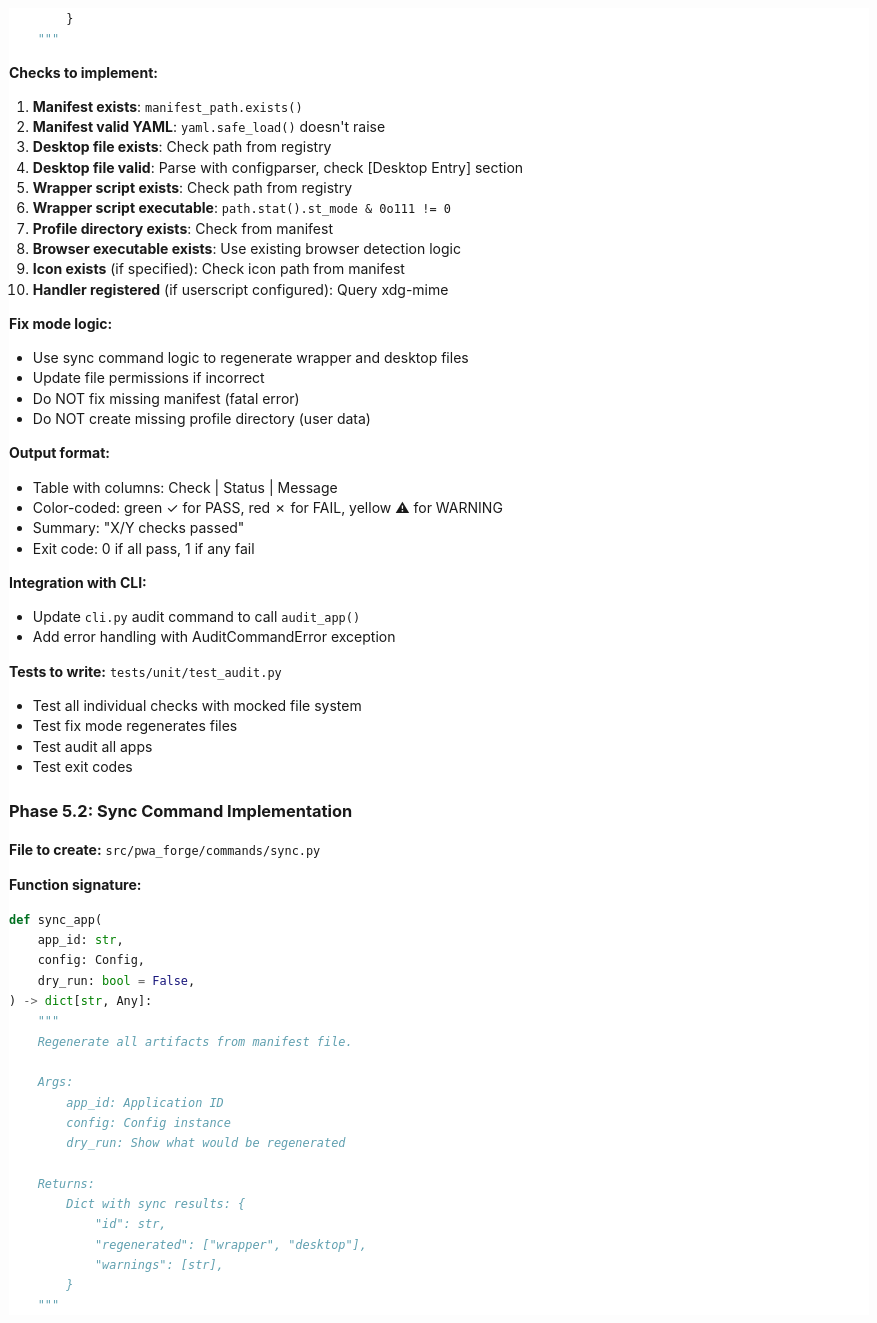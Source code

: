 ```python
        }
    """
```

**Checks to implement:**
1. **Manifest exists**: `manifest_path.exists()`
2. **Manifest valid YAML**: `yaml.safe_load()` doesn't raise
3. **Desktop file exists**: Check path from registry
4. **Desktop file valid**: Parse with configparser, check [Desktop Entry] section
5. **Wrapper script exists**: Check path from registry
6. **Wrapper script executable**: `path.stat().st_mode & 0o111 != 0`
7. **Profile directory exists**: Check from manifest
8. **Browser executable exists**: Use existing browser detection logic
9. **Icon exists** (if specified): Check icon path from manifest
10. **Handler registered** (if userscript configured): Query xdg-mime

**Fix mode logic:**
- Use sync command logic to regenerate wrapper and desktop files
- Update file permissions if incorrect
- Do NOT fix missing manifest (fatal error)
- Do NOT create missing profile directory (user data)

**Output format:**
- Table with columns: Check | Status | Message
- Color-coded: green ✓ for PASS, red ✗ for FAIL, yellow ⚠ for WARNING
- Summary: "X/Y checks passed"
- Exit code: 0 if all pass, 1 if any fail

**Integration with CLI:**
- Update `cli.py` audit command to call `audit_app()`
- Add error handling with AuditCommandError exception

**Tests to write:** `tests/unit/test_audit.py`
- Test all individual checks with mocked file system
- Test fix mode regenerates files
- Test audit all apps
- Test exit codes

### Phase 5.2: Sync Command Implementation

**File to create:** `src/pwa_forge/commands/sync.py`

**Function signature:**
```python
def sync_app(
    app_id: str,
    config: Config,
    dry_run: bool = False,
) -> dict[str, Any]:
    """
    Regenerate all artifacts from manifest file.

    Args:
        app_id: Application ID
        config: Config instance
        dry_run: Show what would be regenerated

    Returns:
        Dict with sync results: {
            "id": str,
            "regenerated": ["wrapper", "desktop"],
            "warnings": [str],
        }
    """
```
